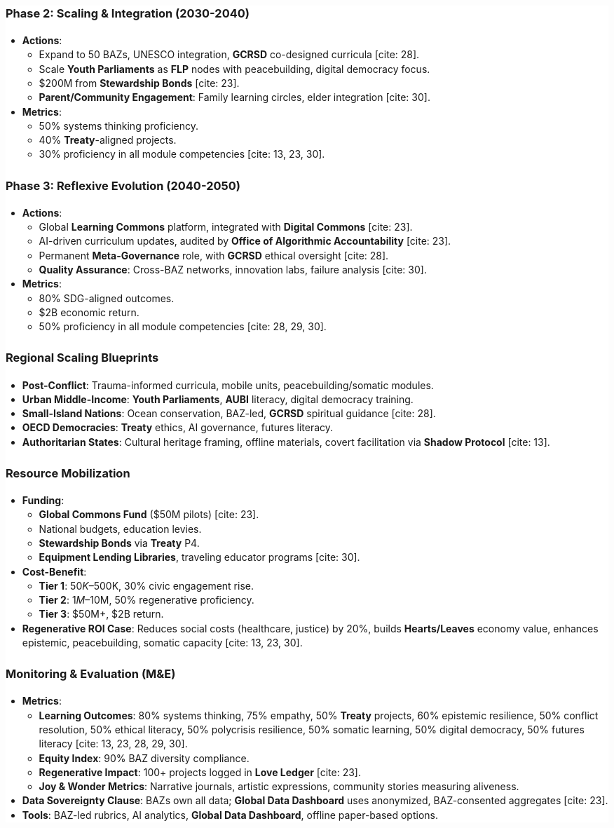 ### **Phase 2: Scaling & Integration (2030-2040)**
- **Actions**:
  - Expand to 50 BAZs, UNESCO integration, **GCRSD** co-designed curricula [cite: 28].
  - Scale **Youth Parliaments** as **FLP** nodes with peacebuilding, digital democracy focus.
  - $200M from **Stewardship Bonds** [cite: 23].
  - **Parent/Community Engagement**: Family learning circles, elder integration [cite: 30].
- **Metrics**:
  - 50% systems thinking proficiency.
  - 40% **Treaty**-aligned projects.
  - 30% proficiency in all module competencies [cite: 13, 23, 30].

### **Phase 3: Reflexive Evolution (2040-2050)**
- **Actions**:
  - Global **Learning Commons** platform, integrated with **Digital Commons** [cite: 23].
  - AI-driven curriculum updates, audited by **Office of Algorithmic Accountability** [cite: 23].
  - Permanent **Meta-Governance** role, with **GCRSD** ethical oversight [cite: 28].
  - **Quality Assurance**: Cross-BAZ networks, innovation labs, failure analysis [cite: 30].
- **Metrics**:
  - 80% SDG-aligned outcomes.
  - $2B economic return.
  - 50% proficiency in all module competencies [cite: 28, 29, 30].

### **Regional Scaling Blueprints**
- **Post-Conflict**: Trauma-informed curricula, mobile units, peacebuilding/somatic modules.
- **Urban Middle-Income**: **Youth Parliaments**, **AUBI** literacy, digital democracy training.
- **Small-Island Nations**: Ocean conservation, BAZ-led, **GCRSD** spiritual guidance [cite: 28].
- **OECD Democracies**: **Treaty** ethics, AI governance, futures literacy.
- **Authoritarian States**: Cultural heritage framing, offline materials, covert facilitation via **Shadow Protocol** [cite: 13].

### **Resource Mobilization**
- **Funding**:
  - **Global Commons Fund** ($50M pilots) [cite: 23].
  - National budgets, education levies.
  - **Stewardship Bonds** via **Treaty** P4.
  - **Equipment Lending Libraries**, traveling educator programs [cite: 30].
- **Cost-Benefit**:
  - **Tier 1**: $50K–$500K, 30% civic engagement rise.
  - **Tier 2**: $1M–$10M, 50% regenerative proficiency.
  - **Tier 3**: $50M+, $2B return.
- **Regenerative ROI Case**: Reduces social costs (healthcare, justice) by 20%, builds **Hearts/Leaves** economy value, enhances epistemic, peacebuilding, somatic capacity [cite: 13, 23, 30].

### **Monitoring & Evaluation (M&E)**
- **Metrics**:
  - **Learning Outcomes**: 80% systems thinking, 75% empathy, 50% **Treaty** projects, 60% epistemic resilience, 50% conflict resolution, 50% ethical literacy, 50% polycrisis resilience, 50% somatic learning, 50% digital democracy, 50% futures literacy [cite: 13, 23, 28, 29, 30].
  - **Equity Index**: 90% BAZ diversity compliance.
  - **Regenerative Impact**: 100+ projects logged in **Love Ledger** [cite: 23].
  - **Joy & Wonder Metrics**: Narrative journals, artistic expressions, community stories measuring aliveness.
- **Data Sovereignty Clause**: BAZs own all data; **Global Data Dashboard** uses anonymized, BAZ-consented aggregates [cite: 23].
- **Tools**: BAZ-led rubrics, AI analytics, **Global Data Dashboard**, offline paper-based options.

